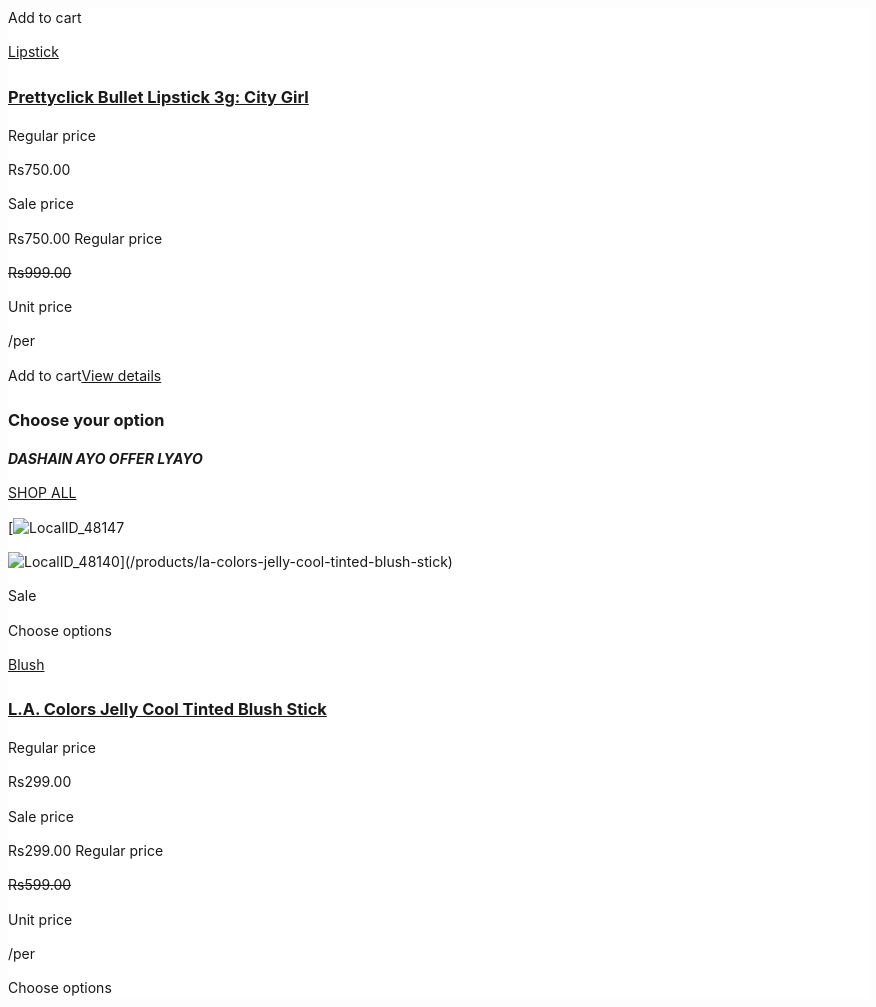 Add to cart

[Lipstick](/collections/types?q=Lipstick)

### [Prettyclick Bullet Lipstick 3g: City Girl](/products/prettyclick-lipstick-3g-city-girl)

Regular price

Rs750.00

Sale price

Rs750.00
Regular price

~~Rs999.00~~

Unit price

/per

Add to cart[View details](/products/prettyclick-lipstick-3g-city-girl)

### Choose your option

***DASHAIN AYO OFFER LYAYO***

[SHOP ALL](/collections/prettyclick-anniversary-sale)

[![LocalID_48147 ](//prettyclickcosmetics.com/cdn/shop/files/13541968b191364d49f4f470bfe4406341ae43ea_1735961072_ice_20cherry.jpg?v=1745903564&width=900)

![LocalID_48140 ](//prettyclickcosmetics.com/cdn/shop/files/15de67de90d34021057c00f5d8b6e407d5ebaed8_1735961071_CBL650_prod_img_1024x1024_3449b505-2abb-457e-94cc-313ab5125f24.jpg?v=1745903564&width=900)](/products/la-colors-jelly-cool-tinted-blush-stick)

Sale

Choose options

[Blush](/collections/types?q=Blush)

### [L.A. Colors Jelly Cool Tinted Blush Stick](/products/la-colors-jelly-cool-tinted-blush-stick)

Regular price

Rs299.00

Sale price

Rs299.00
Regular price

~~Rs599.00~~

Unit price

/per

Choose options
